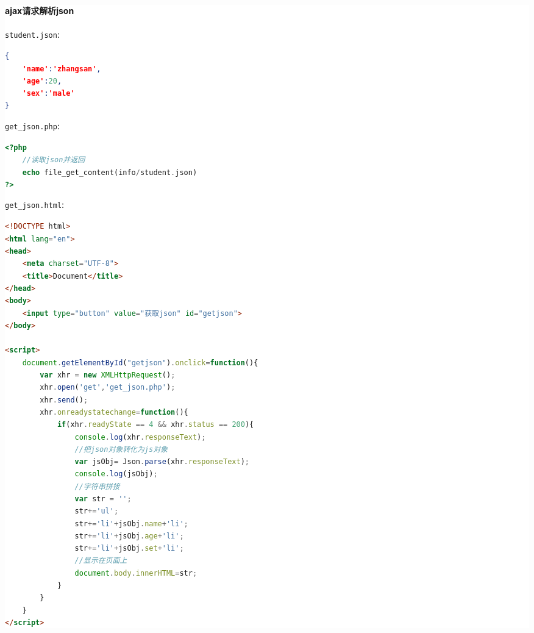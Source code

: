 
#### ajax请求解析json

`student.json`:

```json
{
    'name':'zhangsan',
    'age':20,
    'sex':'male'
}
```

`get_json.php`:

```php
<?php
    //读取json并返回 
    echo file_get_content(info/student.json)
?>   
```

`get_json.html`:

```html
<!DOCTYPE html>
<html lang="en">
<head>
	<meta charset="UTF-8">
	<title>Document</title>
</head>
<body>
	<input type="button" value="获取json" id="getjson">
</body>
    
<script>
    document.getElementById("getjson").onclick=function(){
        var xhr = new XMLHttpRequest();
        xhr.open('get','get_json.php');
        xhr.send();
        xhr.onreadystatechange=function(){
            if(xhr.readyState == 4 && xhr.status == 200){
          		console.log(xhr.responseText);
                //把json对象转化为js对象
                var jsObj= Json.parse(xhr.responseText);
                console.log(jsObj);
                //字符串拼接
                var str = '';
                str+='ul';
                str+='li'+jsObj.name+'li';
                str+='li'+jsObj.age+'li';
                str+='li'+jsObj.set+'li';
                //显示在页面上
                document.body.innerHTML=str;
            }
        }
    }
</script>
```
